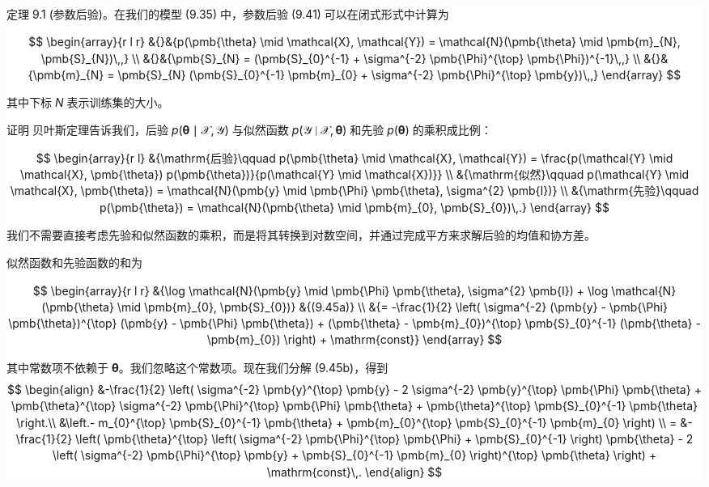 定理 9.1 (参数后验)。在我们的模型 (9.35) 中，参数后验 (9.41) 可以在闭式形式中计算为  

$$
\begin{array}{r l r}
&{}&{p(\pmb{\theta} \mid \mathcal{X}, \mathcal{Y}) = \mathcal{N}(\pmb{\theta} \mid \pmb{m}_{N}, \pmb{S}_{N})\,,} \\
&{}&{\pmb{S}_{N} = (\pmb{S}_{0}^{-1} + \sigma^{-2} \pmb{\Phi}^{\top} \pmb{\Phi})^{-1}\,,} \\
&{}&{\pmb{m}_{N} = \pmb{S}_{N} (\pmb{S}_{0}^{-1} \pmb{m}_{0} + \sigma^{-2} \pmb{\Phi}^{\top} \pmb{y})\,,}
\end{array}
$$  

其中下标 $N$ 表示训练集的大小。

证明 贝叶斯定理告诉我们，后验 $p(\pmb{\theta} \mid \mathcal{X}, \mathcal{Y})$ 与似然函数 $p(\mathcal{Y} \mid \mathcal{X}, \pmb{\theta})$ 和先验 $p(\pmb{\theta})$ 的乘积成比例：  

$$
\begin{array}{r l}
&{\mathrm{后验}\qquad p(\pmb{\theta} \mid \mathcal{X}, \mathcal{Y}) = \frac{p(\mathcal{Y} \mid \mathcal{X}, \pmb{\theta}) p(\pmb{\theta})}{p(\mathcal{Y} \mid \mathcal{X})}} \\
&{\mathrm{似然}\qquad p(\mathcal{Y} \mid \mathcal{X}, \pmb{\theta}) = \mathcal{N}(\pmb{y} \mid \pmb{\Phi} \pmb{\theta}, \sigma^{2} \pmb{I})} \\
&{\mathrm{先验}\qquad p(\pmb{\theta}) = \mathcal{N}(\pmb{\theta} \mid \pmb{m}_{0}, \pmb{S}_{0})\,.}
\end{array}
$$  

我们不需要直接考虑先验和似然函数的乘积，而是将其转换到对数空间，并通过完成平方来求解后验的均值和协方差。

似然函数和先验函数的和为  

$$
\begin{array}{r l r}
&{\log \mathcal{N}(\pmb{y} \mid \pmb{\Phi} \pmb{\theta}, \sigma^{2} \pmb{I}) + \log \mathcal{N}(\pmb{\theta} \mid \pmb{m}_{0}, \pmb{S}_{0})} &{(9.45a)} \\
&{= -\frac{1}{2} \left( \sigma^{-2} (\pmb{y} - \pmb{\Phi} \pmb{\theta})^{\top} (\pmb{y} - \pmb{\Phi} \pmb{\theta}) + (\pmb{\theta} - \pmb{m}_{0})^{\top} \pmb{S}_{0}^{-1} (\pmb{\theta} - \pmb{m}_{0}) \right) + \mathrm{const}}
\end{array}
$$  

其中常数项不依赖于 $\pmb{\theta}$。我们忽略这个常数项。现在我们分解 (9.45b)，得到  
$$
\begin{align}
&-\frac{1}{2} \left( \sigma^{-2} \pmb{y}^{\top} \pmb{y} - 2 \sigma^{-2} \pmb{y}^{\top} \pmb{\Phi} \pmb{\theta} + \pmb{\theta}^{\top} \sigma^{-2} \pmb{\Phi}^{\top} \pmb{\Phi} \pmb{\theta} + \pmb{\theta}^{\top} \pmb{S}_{0}^{-1} \pmb{\theta} \right.\\
&\left.- m_{0}^{\top} \pmb{S}_{0}^{-1} \pmb{\theta} + \pmb{m}_{0}^{\top} \pmb{S}_{0}^{-1} \pmb{m}_{0} \right) \\
= &-\frac{1}{2} \left( \pmb{\theta}^{\top} \left( \sigma^{-2} \pmb{\Phi}^{\top} \pmb{\Phi} + \pmb{S}_{0}^{-1} \right) \pmb{\theta} - 2 \left( \sigma^{-2} \pmb{\Phi}^{\top} \pmb{y} + \pmb{S}_{0}^{-1} \pmb{m}_{0} \right)^{\top} \pmb{\theta} \right) + \mathrm{const}\,.
\end{align}
$$
